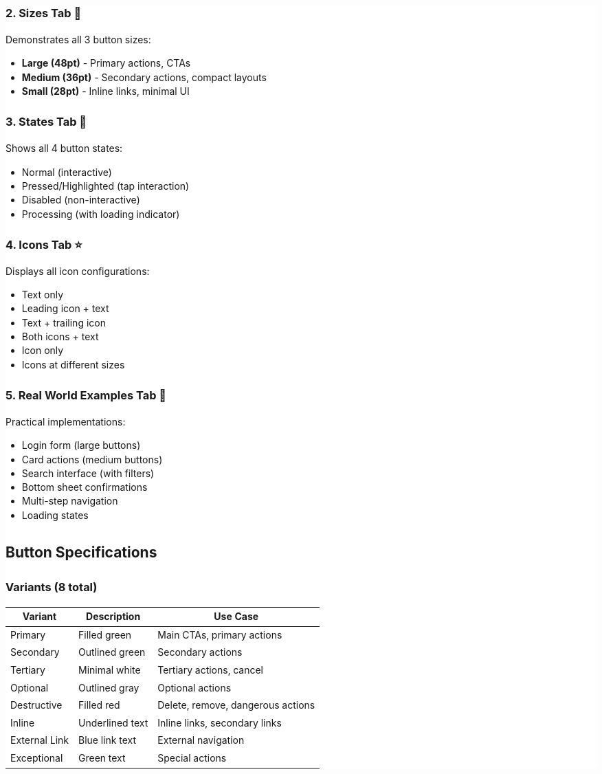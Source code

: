### 2. Sizes Tab 📏

Demonstrates all 3 button sizes:

- **Large (48pt)** - Primary actions, CTAs
- **Medium (36pt)** - Secondary actions, compact layouts
- **Small (28pt)** - Inline links, minimal UI

### 3. States Tab 🔄

Shows all 4 button states:

- Normal (interactive)
- Pressed/Highlighted (tap interaction)
- Disabled (non-interactive)
- Processing (with loading indicator)

### 4. Icons Tab ⭐️

Displays all icon configurations:

- Text only
- Leading icon + text
- Text + trailing icon
- Both icons + text
- Icon only
- Icons at different sizes

### 5. Real World Examples Tab 💼

Practical implementations:

- Login form (large buttons)
- Card actions (medium buttons)
- Search interface (with filters)
- Bottom sheet confirmations
- Multi-step navigation
- Loading states

## Button Specifications

### Variants (8 total)

| Variant       | Description     | Use Case                          |
| ------------- | --------------- | --------------------------------- |
| Primary       | Filled green    | Main CTAs, primary actions        |
| Secondary     | Outlined green  | Secondary actions                 |
| Tertiary      | Minimal white   | Tertiary actions, cancel          |
| Optional      | Outlined gray   | Optional actions                  |
| Destructive   | Filled red      | Delete, remove, dangerous actions |
| Inline        | Underlined text | Inline links, secondary links     |
| External Link | Blue link text  | External navigation               |
| Exceptional   | Green text      | Special actions                   |
